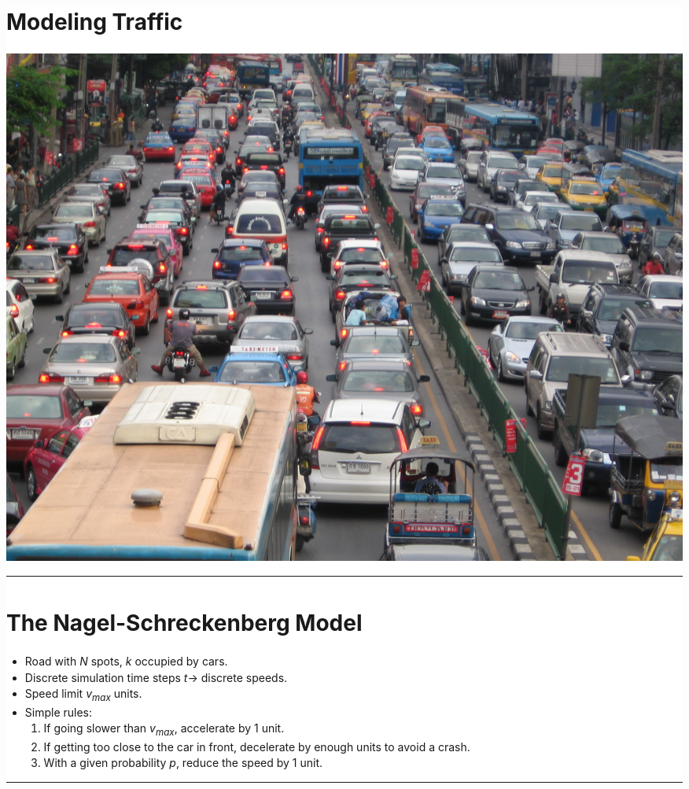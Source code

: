 
# Modeling Traffic

![](img/traffic.jpg)

---

# The Nagel-Schreckenberg Model


- Road with $N$ spots, $k$ occupied by cars.
- Discrete simulation time steps $t \rightarrow$ discrete speeds.
- Speed limit $v_{max}$ units.
- Simple rules:
    1) If going slower than $v_{max}$, accelerate by 1 unit.
    2) If getting too close to the car in front, decelerate by enough
        units to avoid a crash.
    3) With a given probability $p$, reduce the speed by 1 unit.

---